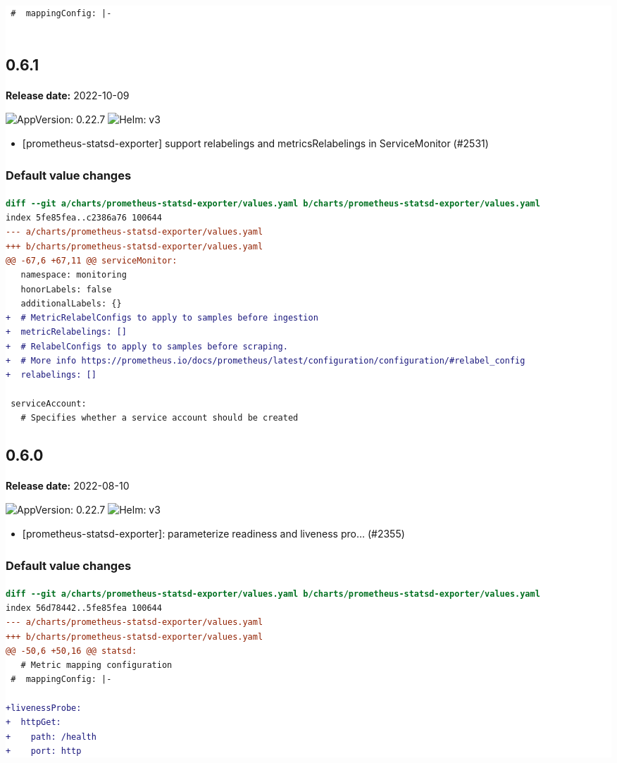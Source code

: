 ```diff
 #  mappingConfig: |-
 

```

## 0.6.1

**Release date:** 2022-10-09

![AppVersion: 0.22.7](https://img.shields.io/static/v1?label=AppVersion&message=0.22.7&color=success)
![Helm: v3](https://img.shields.io/static/v1?label=Helm&message=v3&color=informational&logo=helm)

* [prometheus-statsd-exporter] support relabelings and metricsRelabelings in ServiceMonitor (#2531)

### Default value changes

```diff
diff --git a/charts/prometheus-statsd-exporter/values.yaml b/charts/prometheus-statsd-exporter/values.yaml
index 5fe85fea..c2386a76 100644
--- a/charts/prometheus-statsd-exporter/values.yaml
+++ b/charts/prometheus-statsd-exporter/values.yaml
@@ -67,6 +67,11 @@ serviceMonitor:
   namespace: monitoring
   honorLabels: false
   additionalLabels: {}
+  # MetricRelabelConfigs to apply to samples before ingestion
+  metricRelabelings: []
+  # RelabelConfigs to apply to samples before scraping.
+  # More info https://prometheus.io/docs/prometheus/latest/configuration/configuration/#relabel_config
+  relabelings: []
 
 serviceAccount:
   # Specifies whether a service account should be created

```

## 0.6.0

**Release date:** 2022-08-10

![AppVersion: 0.22.7](https://img.shields.io/static/v1?label=AppVersion&message=0.22.7&color=success)
![Helm: v3](https://img.shields.io/static/v1?label=Helm&message=v3&color=informational&logo=helm)

* [prometheus-statsd-exporter]: parameterize readiness and liveness pro… (#2355)

### Default value changes

```diff
diff --git a/charts/prometheus-statsd-exporter/values.yaml b/charts/prometheus-statsd-exporter/values.yaml
index 56d78442..5fe85fea 100644
--- a/charts/prometheus-statsd-exporter/values.yaml
+++ b/charts/prometheus-statsd-exporter/values.yaml
@@ -50,6 +50,16 @@ statsd:
   # Metric mapping configuration
 #  mappingConfig: |-
 
+livenessProbe:
+  httpGet:
+    path: /health
+    port: http
```